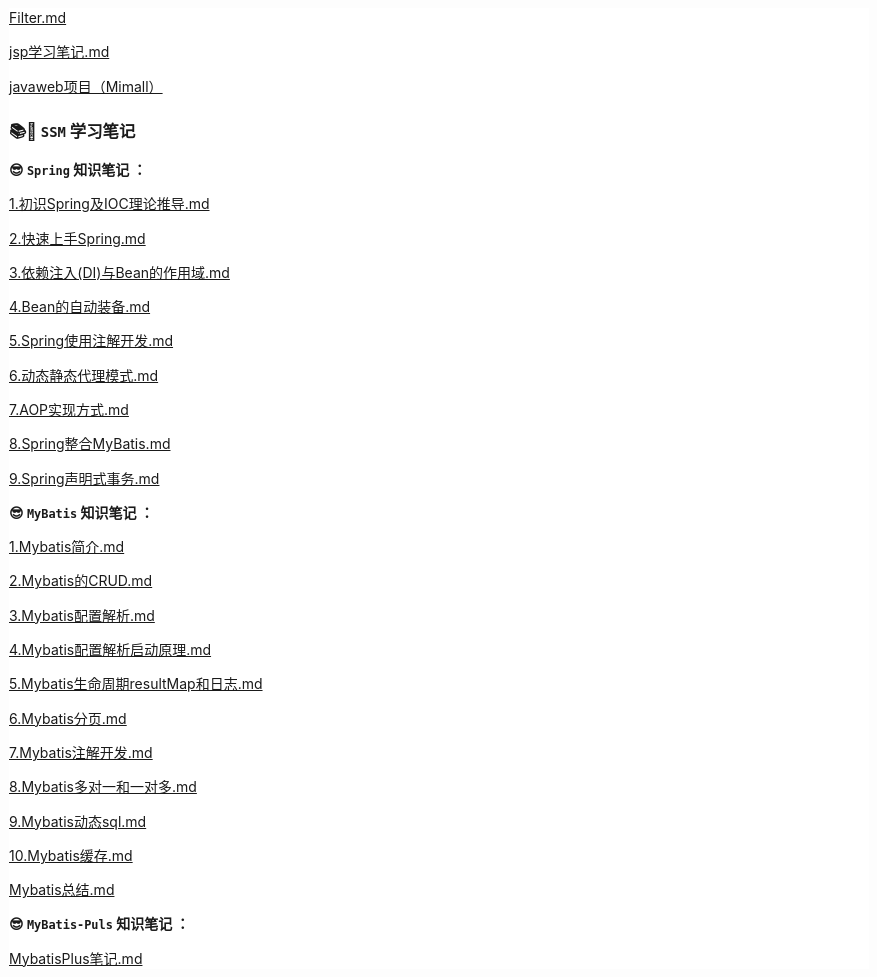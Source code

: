 [Filter.md](https://gitee.com/jinronga/study-notes/blob/master/javaEE/Filter.md)

[jsp学习笔记.md](https://gitee.com/jinronga/study-notes/blob/master/javaEE/jsp.md)

[javaweb项目（Mimall）]( https://gitee.com/jinronga/Mimall/tree/master/Mimall+servlet )

### 📚📝 `SSM` 学习笔记

**:sunglasses: `Spring` 知识笔记 ：**

[1.初识Spring及IOC理论推导.md](https://gitee.com/jinronga/study-notes/blob/master/Spring笔记/1.初识Spring及IOC理论推导.md)

[2.快速上手Spring.md](https://gitee.com/jinronga/study-notes/blob/master/Spring笔记/2.快速上手Spring.md)

[3.依赖注入(DI)与Bean的作用域.md](https://gitee.com/jinronga/study-notes/blob/master/Spring笔记/3.依赖注入(DI)与Bean的作用域.md)

[4.Bean的自动装备.md](https://gitee.com/jinronga/study-notes/blob/master/Spring笔记/4.Bean的自动装备.md)

[5.Spring使用注解开发.md](https://gitee.com/jinronga/study-notes/blob/master/Spring笔记/5.Spring使用注解开发.md)

[6.动态静态代理模式.md](https://gitee.com/jinronga/study-notes/blob/master/Spring笔记/6.动态静态代理模式.md)

[7.AOP实现方式.md](https://gitee.com/jinronga/study-notes/blob/master/Spring笔记/7.AOP实现方式.md)

[8.Spring整合MyBatis.md](https://gitee.com/jinronga/study-notes/blob/master/Spring笔记/8.Spring整合MyBatis.md)

[9.Spring声明式事务.md](https://gitee.com/jinronga/study-notes/blob/master/Spring笔记/9.Spring声明式事务.md)



**:sunglasses: `MyBatis` 知识笔记 ：**

[1.Mybatis简介.md](https://gitee.com/jinronga/study-notes/blob/master/Mybatis/1.Mybatis简介.md)

[2.Mybatis的CRUD.md](https://gitee.com/jinronga/study-notes/blob/master/Mybatis/2.Mybatis的CRUD.md)

[3.Mybatis配置解析.md](https://gitee.com/jinronga/study-notes/blob/master/Mybatis/3.Mybatis配置解析.md)

[4.Mybatis配置解析启动原理.md](https://gitee.com/jinronga/study-notes/blob/master/Mybatis/4.Mybatis配置解析启动原理.md)

[5.Mybatis生命周期resultMap和日志.md](https://gitee.com/jinronga/study-notes/blob/master/Mybatis/5.Mybatis生命周期resultMap和日志.md)

[6.Mybatis分页.md](https://gitee.com/jinronga/study-notes/blob/master/Mybatis/6.Mybatis分页.md)

[7.Mybatis注解开发.md](https://gitee.com/jinronga/study-notes/blob/master/Mybatis/7.Mybatis注解开发.md)

[8.Mybatis多对一和一对多.md](https://gitee.com/jinronga/study-notes/blob/master/Mybatis/8.Mybatis多对一和一对多.md)

[9.Mybatis动态sql.md](https://gitee.com/jinronga/study-notes/blob/master/Mybatis/9.Mybatis动态sql.md)

[10.Mybatis缓存.md](https://gitee.com/jinronga/study-notes/blob/master/Mybatis/10.Mybatis缓存.md)

[Mybatis总结.md](https://gitee.com/jinronga/study-notes/blob/master/Mybatis/Mybatis总结.md)

**:sunglasses: `MyBatis-Puls` 知识笔记 ：**

[MybatisPlus笔记.md](https://gitee.com/jinronga/study-notes/blob/master/Mybatis-Plus/MybatisPlus笔记.md)
